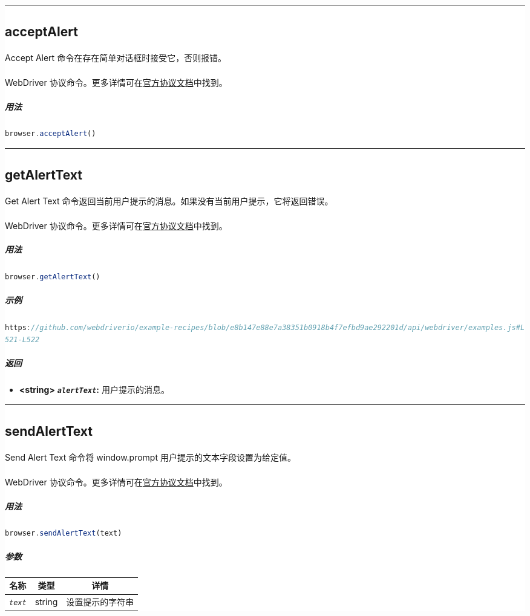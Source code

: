 


---

## acceptAlert
Accept Alert 命令在存在简单对话框时接受它，否则报错。<br /><br />WebDriver 协议命令。更多详情可在[官方协议文档](https://w3c.github.io/webdriver/#dfn-accept-alert)中找到。

##### 用法

```js
browser.acceptAlert()
```



---

## getAlertText
Get Alert Text 命令返回当前用户提示的消息。如果没有当前用户提示，它将返回错误。<br /><br />WebDriver 协议命令。更多详情可在[官方协议文档](https://w3c.github.io/webdriver/#dfn-get-alert-text)中找到。

##### 用法

```js
browser.getAlertText()
```

##### 示例

```js reference title="examples.js" useHTTPS
https://github.com/webdriverio/example-recipes/blob/e8b147e88e7a38351b0918b4f7efbd9ae292201d/api/webdriver/examples.js#L521-L522
```

##### 返回

- **&lt;string&gt;**
            **<code><var>alertText</var></code>:** 用户提示的消息。


---

## sendAlertText
Send Alert Text 命令将 window.prompt 用户提示的文本字段设置为给定值。<br /><br />WebDriver 协议命令。更多详情可在[官方协议文档](https://w3c.github.io/webdriver/#dfn-send-alert-text)中找到。

##### 用法

```js
browser.sendAlertText(text)
```


##### 参数

<table>
  <thead>
    <tr>
      <th>名称</th><th>类型</th><th>详情</th>
    </tr>
  </thead>
  <tbody>
    <tr>
      <td><code><var>text</var></code></td>
      <td>string</td>
      <td>设置提示的字符串</td>
    </tr>
  </tbody>